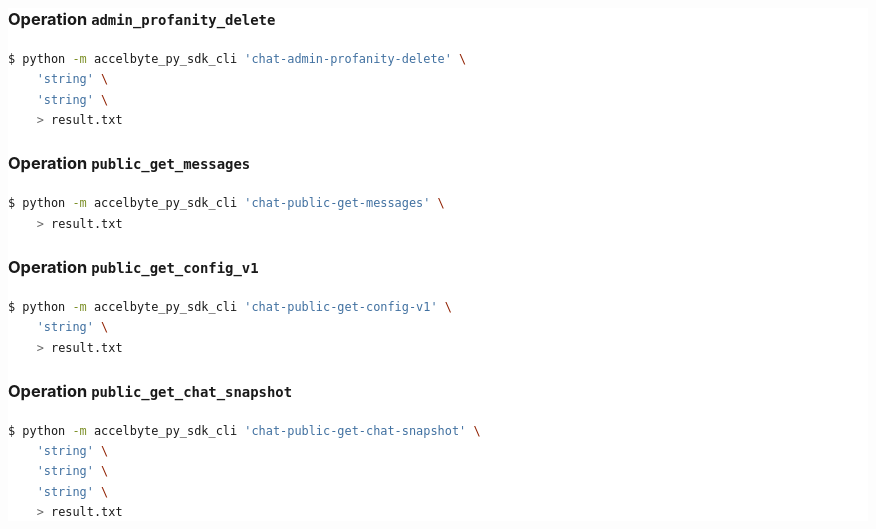 ### Operation `admin_profanity_delete`
```sh
$ python -m accelbyte_py_sdk_cli 'chat-admin-profanity-delete' \
    'string' \
    'string' \
    > result.txt
```

### Operation `public_get_messages`
```sh
$ python -m accelbyte_py_sdk_cli 'chat-public-get-messages' \
    > result.txt
```

### Operation `public_get_config_v1`
```sh
$ python -m accelbyte_py_sdk_cli 'chat-public-get-config-v1' \
    'string' \
    > result.txt
```

### Operation `public_get_chat_snapshot`
```sh
$ python -m accelbyte_py_sdk_cli 'chat-public-get-chat-snapshot' \
    'string' \
    'string' \
    'string' \
    > result.txt
```

